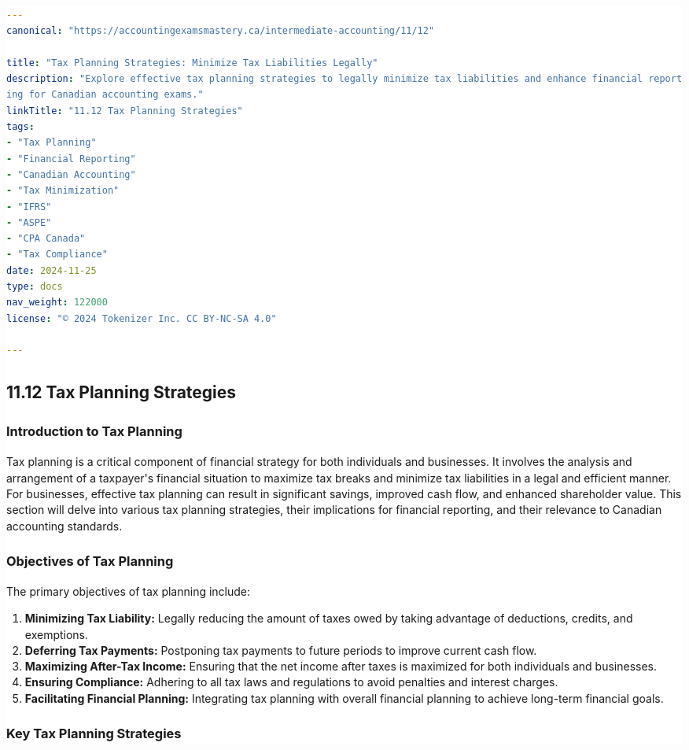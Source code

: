 ```yaml
---
canonical: "https://accountingexamsmastery.ca/intermediate-accounting/11/12"

title: "Tax Planning Strategies: Minimize Tax Liabilities Legally"
description: "Explore effective tax planning strategies to legally minimize tax liabilities and enhance financial reporting for Canadian accounting exams."
linkTitle: "11.12 Tax Planning Strategies"
tags:
- "Tax Planning"
- "Financial Reporting"
- "Canadian Accounting"
- "Tax Minimization"
- "IFRS"
- "ASPE"
- "CPA Canada"
- "Tax Compliance"
date: 2024-11-25
type: docs
nav_weight: 122000
license: "© 2024 Tokenizer Inc. CC BY-NC-SA 4.0"

---
```


## 11.12 Tax Planning Strategies

### Introduction to Tax Planning

Tax planning is a critical component of financial strategy for both individuals and businesses. It involves the analysis and arrangement of a taxpayer's financial situation to maximize tax breaks and minimize tax liabilities in a legal and efficient manner. For businesses, effective tax planning can result in significant savings, improved cash flow, and enhanced shareholder value. This section will delve into various tax planning strategies, their implications for financial reporting, and their relevance to Canadian accounting standards.

### Objectives of Tax Planning

The primary objectives of tax planning include:

1. **Minimizing Tax Liability:** Legally reducing the amount of taxes owed by taking advantage of deductions, credits, and exemptions.
2. **Deferring Tax Payments:** Postponing tax payments to future periods to improve current cash flow.
3. **Maximizing After-Tax Income:** Ensuring that the net income after taxes is maximized for both individuals and businesses.
4. **Ensuring Compliance:** Adhering to all tax laws and regulations to avoid penalties and interest charges.
5. **Facilitating Financial Planning:** Integrating tax planning with overall financial planning to achieve long-term financial goals.

### Key Tax Planning Strategies
